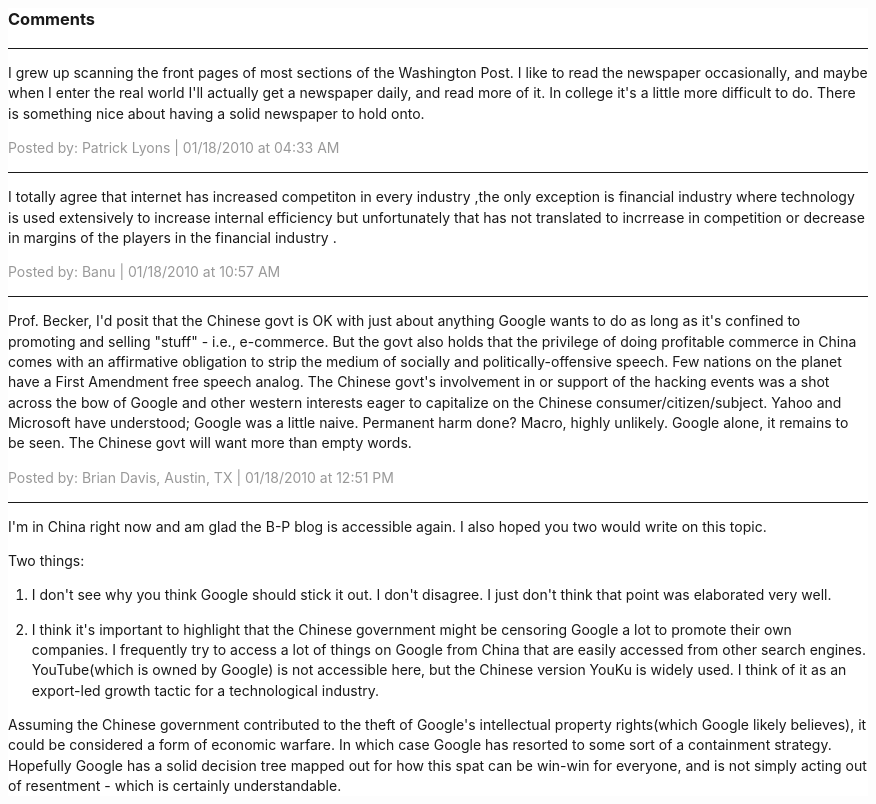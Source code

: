 
### Comments

---

I grew up scanning the front pages of most sections of the Washington Post.  I like to read the newspaper occasionally, and maybe when I enter the real world I'll actually get a newspaper daily, and read more of it.  In college it's a little more difficult to do.  There is something nice about having a solid newspaper to hold onto.  

<span style="color:#999">Posted by: Patrick Lyons | 01/18/2010 at 04:33 AM</span>

---

I totally agree that internet has increased competiton in every industry ,the only exception is financial industry where technology is used extensively to increase internal efficiency but unfortunately that has not translated to incrrease in competition or  decrease in margins of the players in the financial industry .

<span style="color:#999">Posted by: Banu | 01/18/2010 at 10:57 AM</span>

---

Prof. Becker, I'd posit that the Chinese govt is OK with just about anything Google wants to do as long as it's confined to promoting and selling "stuff" - i.e., e-commerce.  But the govt also holds that the privilege of doing profitable commerce in China comes with an affirmative obligation to strip the medium of socially and politically-offensive speech.  Few nations on the planet have a First Amendment free speech analog.  The Chinese govt's involvement in or support of the hacking events was a shot across the bow of Google and other western interests eager to capitalize on the Chinese consumer/citizen/subject.  Yahoo and Microsoft have understood; Google was a little naive.  Permanent harm done?  Macro, highly unlikely.  Google alone, it remains to be seen.  The Chinese govt will want more than empty words. 

<span style="color:#999">Posted by: Brian Davis, Austin, TX | 01/18/2010 at 12:51 PM</span>

---

I'm in China right now and am glad the B-P blog is accessible again.  I also hoped you two would write on this topic.

Two things:

1.  I don't see why you think Google should stick it out.  I don't disagree.  I just don't think that point was elaborated very well.  

2.  I think it's important to highlight that the Chinese government might be censoring Google a lot to promote their own companies.  I frequently try to access a lot of things on Google from China that are easily accessed from other search engines.  YouTube(which is owned by Google) is not accessible here, but the Chinese version YouKu is widely used.  I think of it as an export-led growth tactic for a technological industry.

Assuming the Chinese government contributed to the theft of Google's intellectual property rights(which Google likely believes), it could be considered a form of economic warfare.  In which case Google has resorted to some sort of a containment strategy.  Hopefully Google has a solid decision tree mapped out for how this spat can be win-win for everyone, and is not simply acting out of resentment - which is certainly understandable.
